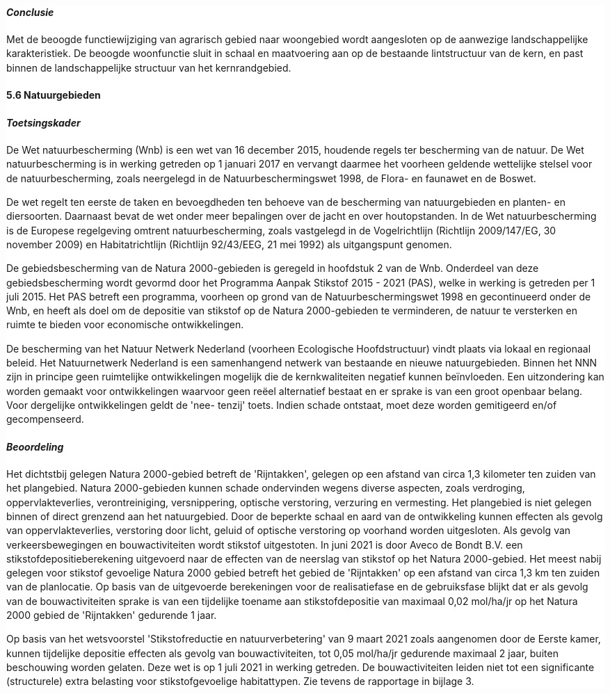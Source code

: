 #### *Conclusie*

Met de beoogde functiewijziging van agrarisch gebied naar woongebied wordt aangesloten op de aanwezige landschappelijke karakteristiek. De beoogde woonfunctie sluit in schaal en maatvoering aan op de bestaande lintstructuur van de kern, en past binnen de landschappelijke structuur van het kernrandgebied.

#### **5.6 Natuurgebieden**

#### *Toetsingskader*

De Wet natuurbescherming (Wnb) is een wet van 16 december 2015, houdende regels ter bescherming van de natuur. De Wet natuurbescherming is in werking getreden op 1 januari 2017 en vervangt daarmee het voorheen geldende wettelijke stelsel voor de natuurbescherming, zoals neergelegd in de Natuurbeschermingswet 1998, de Flora- en faunawet en de Boswet.

De wet regelt ten eerste de taken en bevoegdheden ten behoeve van de bescherming van natuurgebieden en planten- en diersoorten. Daarnaast bevat de wet onder meer bepalingen over de jacht en over houtopstanden. In de Wet natuurbescherming is de Europese regelgeving omtrent natuurbescherming, zoals vastgelegd in de Vogelrichtlijn (Richtlijn 2009/147/EG, 30 november 2009) en Habitatrichtlijn (Richtlijn 92/43/EEG, 21 mei 1992) als uitgangspunt genomen.

De gebiedsbescherming van de Natura 2000-gebieden is geregeld in hoofdstuk 2 van de Wnb. Onderdeel van deze gebiedsbescherming wordt gevormd door het Programma Aanpak Stikstof 2015 - 2021 (PAS), welke in werking is getreden per 1 juli 2015. Het PAS betreft een programma, voorheen op grond van de Natuurbeschermingswet 1998 en gecontinueerd onder de Wnb, en heeft als doel om de depositie van stikstof op de Natura 2000-gebieden te verminderen, de natuur te versterken en ruimte te bieden voor economische ontwikkelingen.

De bescherming van het Natuur Netwerk Nederland (voorheen Ecologische Hoofdstructuur) vindt plaats via lokaal en regionaal beleid. Het Natuurnetwerk Nederland is een samenhangend netwerk van bestaande en nieuwe natuurgebieden. Binnen het NNN zijn in principe geen ruimtelijke ontwikkelingen mogelijk die de kernkwaliteiten negatief kunnen beïnvloeden. Een uitzondering kan worden gemaakt voor ontwikkelingen waarvoor geen reëel alternatief bestaat en er sprake is van een groot openbaar belang. Voor dergelijke ontwikkelingen geldt de 'nee- tenzij' toets. Indien schade ontstaat, moet deze worden gemitigeerd en/of gecompenseerd.

#### *Beoordeling*

Het dichtstbij gelegen Natura 2000-gebied betreft de 'Rijntakken', gelegen op een afstand van circa 1,3 kilometer ten zuiden van het plangebied. Natura 2000-gebieden kunnen schade ondervinden wegens diverse aspecten, zoals verdroging, oppervlakteverlies, verontreiniging, versnippering, optische verstoring, verzuring en vermesting. Het plangebied is niet gelegen binnen of direct grenzend aan het natuurgebied. Door de beperkte schaal en aard van de ontwikkeling kunnen effecten als gevolg van oppervlakteverlies, verstoring door licht, geluid of optische verstoring op voorhand worden uitgesloten. Als gevolg van verkeersbewegingen en bouwactiviteiten wordt stikstof uitgestoten. In juni 2021 is door Aveco de Bondt B.V. een stikstofdepositieberekening uitgevoerd naar de effecten van de neerslag van stikstof op het Natura 2000-gebied. Het meest nabij gelegen voor stikstof gevoelige Natura 2000 gebied betreft het gebied de 'Rijntakken' op een afstand van circa 1,3 km ten zuiden van de planlocatie. Op basis van de uitgevoerde berekeningen voor de realisatiefase en de gebruiksfase blijkt dat er als gevolg van de bouwactiviteiten sprake is van een tijdelijke toename aan stikstofdepositie van maximaal 0,02 mol/ha/jr op het Natura 2000 gebied de 'Rijntakken' gedurende 1 jaar.

Op basis van het wetsvoorstel 'Stikstofreductie en natuurverbetering' van 9 maart 2021 zoals aangenomen door de Eerste kamer, kunnen tijdelijke depositie effecten als gevolg van bouwactiviteiten, tot 0,05 mol/ha/jr gedurende maximaal 2 jaar, buiten beschouwing worden gelaten. Deze wet is op 1 juli 2021 in werking getreden. De bouwactiviteiten leiden niet tot een significante (structurele) extra belasting voor stikstofgevoelige habitattypen. Zie tevens de rapportage in bijlage 3.
